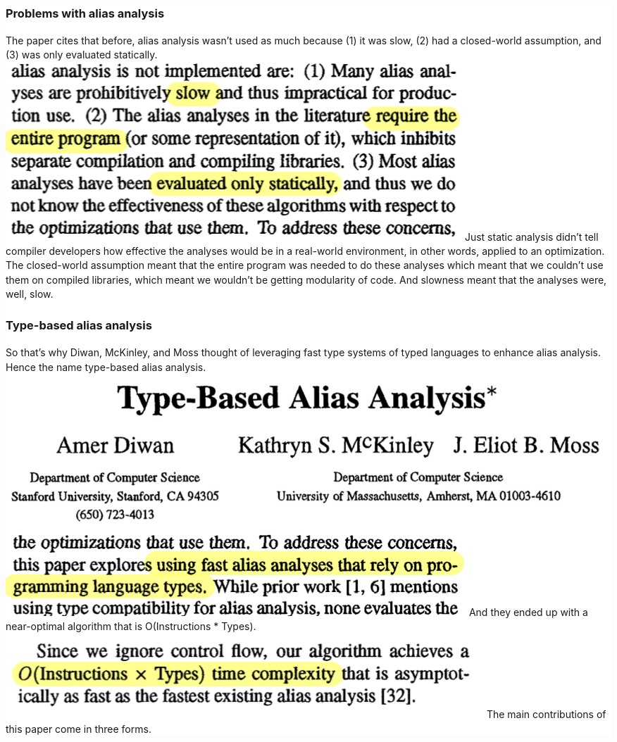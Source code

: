 ### Problems with alias analysis
The paper cites that before, alias analysis wasn’t used as much because (1) it was slow, (2) had a closed-world assumption, and (3) was only evaluated statically.
![alt_text](images/image1.png "image_tooltip")
Just static analysis didn’t tell compiler developers how effective the analyses would be in a real-world environment, in other words, applied to an optimization.
The closed-world assumption meant that the entire program was needed to do these analyses which meant that we couldn’t use them on compiled libraries, which meant we wouldn’t be getting modularity of code.
And slowness meant that the analyses were, well, slow.

### Type-based alias analysis
So that’s why Diwan, McKinley, and Moss thought of leveraging fast type systems of typed languages to enhance alias analysis.
Hence the name type-based alias analysis.
![alt_text](images/image2.png "image_tooltip")
![alt_text](images/image3.png "image_tooltip")
And they ended up with a near-optimal algorithm that is O(Instructions * Types).
![alt_text](images/image4.png "image_tooltip")
The main contributions of this paper come in three forms.
